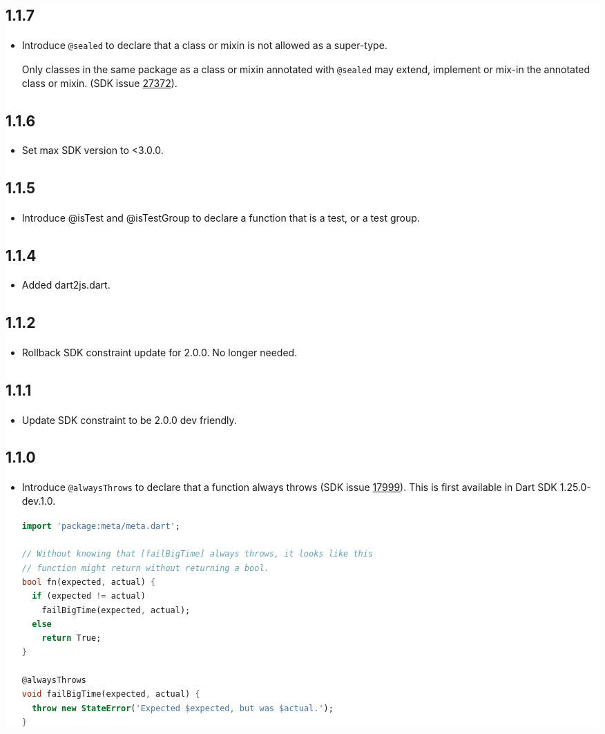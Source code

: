 ## 1.1.7

* Introduce `@sealed` to declare that a class or mixin is not allowed as a
  super-type.

  Only classes in the same package as a class or mixin annotated with `@sealed`
  may extend, implement or mix-in the annotated class or mixin. (SDK issue
  [27372](https://github.com/dart-lang/sdk/issues/27372)).

## 1.1.6

* Set max SDK version to <3.0.0.

## 1.1.5

* Introduce @isTest and @isTestGroup to declare a function that is a
  test, or a test group.

## 1.1.4

* Added dart2js.dart.

## 1.1.2

* Rollback SDK constraint update for 2.0.0. No longer needed.

## 1.1.1

* Update SDK constraint to be 2.0.0 dev friendly.

## 1.1.0

* Introduce `@alwaysThrows` to declare that a function always throws
    (SDK issue [17999](https://github.com/dart-lang/sdk/issues/17999)). This
    is first available in Dart SDK 1.25.0-dev.1.0.

    ```dart
    import 'package:meta/meta.dart';

    // Without knowing that [failBigTime] always throws, it looks like this
    // function might return without returning a bool.
    bool fn(expected, actual) {
      if (expected != actual)
        failBigTime(expected, actual);
      else
        return True;
    }

    @alwaysThrows
    void failBigTime(expected, actual) {
      throw new StateError('Expected $expected, but was $actual.');
    }
    ```
